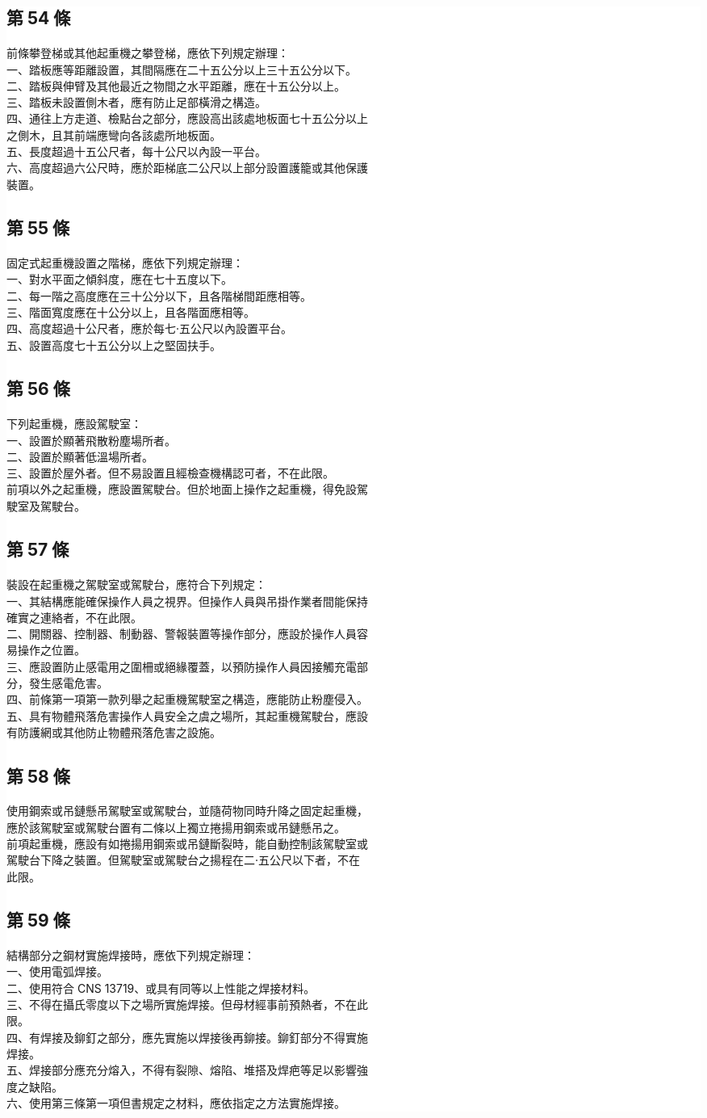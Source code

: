 第 54 條
--------
前條攀登梯或其他起重機之攀登梯，應依下列規定辦理：  
一、踏板應等距離設置，其間隔應在二十五公分以上三十五公分以下。  
二、踏板與伸臂及其他最近之物間之水平距離，應在十五公分以上。  
三、踏板未設置側木者，應有防止足部橫滑之構造。  
四、通往上方走道、檢點台之部分，應設高出該處地板面七十五公分以上  
    之側木，且其前端應彎向各該處所地板面。  
五、長度超過十五公尺者，每十公尺以內設一平台。  
六、高度超過六公尺時，應於距梯底二公尺以上部分設置護籠或其他保護  
    裝置。

第 55 條
--------
固定式起重機設置之階梯，應依下列規定辦理：  
一、對水平面之傾斜度，應在七十五度以下。  
二、每一階之高度應在三十公分以下，且各階梯間距應相等。  
三、階面寬度應在十公分以上，且各階面應相等。  
四、高度超過十公尺者，應於每七‧五公尺以內設置平台。  
五、設置高度七十五公分以上之堅固扶手。

第 56 條
--------
下列起重機，應設駕駛室：  
一、設置於顯著飛散粉塵場所者。  
二、設置於顯著低溫場所者。  
三、設置於屋外者。但不易設置且經檢查機構認可者，不在此限。  
前項以外之起重機，應設置駕駛台。但於地面上操作之起重機，得免設駕  
駛室及駕駛台。

第 57 條
--------
裝設在起重機之駕駛室或駕駛台，應符合下列規定：  
一、其結構應能確保操作人員之視界。但操作人員與吊掛作業者間能保持  
    確實之連絡者，不在此限。  
二、開關器、控制器、制動器、警報裝置等操作部分，應設於操作人員容  
    易操作之位置。  
三、應設置防止感電用之圍柵或絕緣覆蓋，以預防操作人員因接觸充電部  
    分，發生感電危害。  
四、前條第一項第一款列舉之起重機駕駛室之構造，應能防止粉塵侵入。  
五、具有物體飛落危害操作人員安全之虞之場所，其起重機駕駛台，應設  
    有防護網或其他防止物體飛落危害之設施。

第 58 條
--------
使用鋼索或吊鏈懸吊駕駛室或駕駛台，並隨荷物同時升降之固定起重機，  
應於該駕駛室或駕駛台置有二條以上獨立捲揚用鋼索或吊鏈懸吊之。  
前項起重機，應設有如捲揚用鋼索或吊鏈斷裂時，能自動控制該駕駛室或  
駕駛台下降之裝置。但駕駛室或駕駛台之揚程在二‧五公尺以下者，不在  
此限。

第 59 條
--------
結構部分之鋼材實施焊接時，應依下列規定辦理：  
一、使用電弧焊接。  
二、使用符合 CNS 13719、或具有同等以上性能之焊接材料。  
三、不得在攝氏零度以下之場所實施焊接。但母材經事前預熱者，不在此  
    限。  
四、有焊接及鉚釘之部分，應先實施以焊接後再鉚接。鉚釘部分不得實施  
    焊接。  
五、焊接部分應充分熔入，不得有裂隙、熔陷、堆搭及焊疤等足以影響強  
    度之缺陷。  
六、使用第三條第一項但書規定之材料，應依指定之方法實施焊接。
